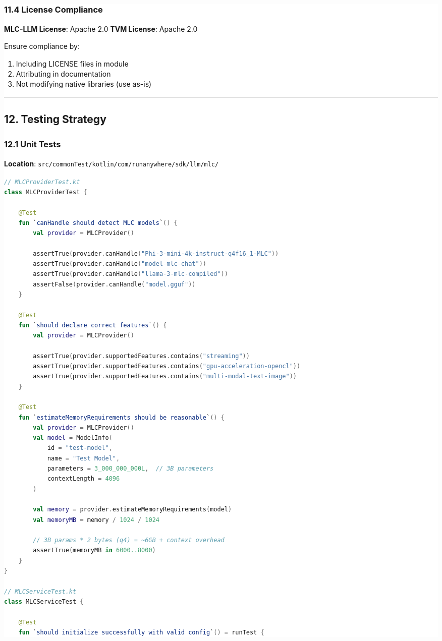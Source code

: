 ### 11.4 License Compliance

**MLC-LLM License**: Apache 2.0
**TVM License**: Apache 2.0

Ensure compliance by:
1. Including LICENSE files in module
2. Attributing in documentation
3. Not modifying native libraries (use as-is)

---

## 12. Testing Strategy

### 12.1 Unit Tests

**Location**: `src/commonTest/kotlin/com/runanywhere/sdk/llm/mlc/`

```kotlin
// MLCProviderTest.kt
class MLCProviderTest {

    @Test
    fun `canHandle should detect MLC models`() {
        val provider = MLCProvider()

        assertTrue(provider.canHandle("Phi-3-mini-4k-instruct-q4f16_1-MLC"))
        assertTrue(provider.canHandle("model-mlc-chat"))
        assertTrue(provider.canHandle("llama-3-mlc-compiled"))
        assertFalse(provider.canHandle("model.gguf"))
    }

    @Test
    fun `should declare correct features`() {
        val provider = MLCProvider()

        assertTrue(provider.supportedFeatures.contains("streaming"))
        assertTrue(provider.supportedFeatures.contains("gpu-acceleration-opencl"))
        assertTrue(provider.supportedFeatures.contains("multi-modal-text-image"))
    }

    @Test
    fun `estimateMemoryRequirements should be reasonable`() {
        val provider = MLCProvider()
        val model = ModelInfo(
            id = "test-model",
            name = "Test Model",
            parameters = 3_000_000_000L,  // 3B parameters
            contextLength = 4096
        )

        val memory = provider.estimateMemoryRequirements(model)
        val memoryMB = memory / 1024 / 1024

        // 3B params * 2 bytes (q4) = ~6GB + context overhead
        assertTrue(memoryMB in 6000..8000)
    }
}

// MLCServiceTest.kt
class MLCServiceTest {

    @Test
    fun `should initialize successfully with valid config`() = runTest {
```